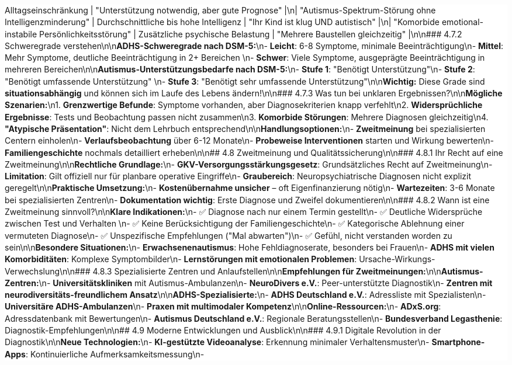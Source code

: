 Alltagseinschränkung | \"Unterstützung notwendig, aber gute Prognose\" |\n| \"Autismus-Spektrum-Störung ohne Intelligenzminderung\" | Durchschnittliche bis hohe Intelligenz | \"Ihr Kind ist klug UND autistisch\" |\n| \"Komorbide emotional-instabile Persönlichkeitsstörung\" | Zusätzliche psychische Belastung | \"Mehrere Baustellen gleichzeitig\" |\n\n### 4.7.2 Schweregrade verstehen\n\n**ADHS-Schweregrade nach DSM-5:**\n- **Leicht**: 6-8 Symptome, minimale Beeinträchtigung\n- **Mittel**: Mehr Symptome, deutliche Beeinträchtigung in 2+ Bereichen  \n- **Schwer**: Viele Symptome, ausgeprägte Beeinträchtigung in mehreren Bereichen\n\n**Autismus-Unterstützungsbedarfe nach DSM-5:**\n- **Stufe 1**: \"Benötigt Unterstützung\"\n- **Stufe 2**: \"Benötigt umfassende Unterstützung\"  \n- **Stufe 3**: \"Benötigt sehr umfassende Unterstützung\"\n\n**Wichtig:** Diese Grade sind **situationsabhängig** und können sich im Laufe des Lebens ändern!\n\n### 4.7.3 Was tun bei unklaren Ergebnissen?\n\n**Mögliche Szenarien:**\n1.  **Grenzwertige Befunde**: Symptome vorhanden, aber Diagnosekriterien knapp verfehlt\n2.  **Widersprüchliche Ergebnisse**: Tests und Beobachtung passen nicht zusammen\n3.  **Komorbide Störungen**: Mehrere Diagnosen gleichzeitig\n4.  **\"Atypische Präsentation\"**: Nicht dem Lehrbuch entsprechend\n\n**Handlungsoptionen:**\n- **Zweitmeinung** bei spezialisierten Centern einholen\n- **Verlaufsbeobachtung** über 6-12 Monate\n- **Probeweise Interventionen** starten und Wirkung bewerten\n- **Familiengeschichte** nochmals detailliert erheben\n\n## 4.8 Zweitmeinung und Qualitätssicherung\n\n### 4.8.1 Ihr Recht auf eine Zweitmeinung\n\n**Rechtliche Grundlage:**\n- **GKV-Versorgungsstärkungsgesetz**: Grundsätzliches Recht auf Zweitmeinung\n- **Limitation**: Gilt offiziell nur für planbare operative Eingriffe\n- **Graubereich**: Neuropsychiatrische Diagnosen nicht explizit geregelt\n\n**Praktische Umsetzung:**\n- **Kostenübernahme unsicher** – oft Eigenfinanzierung nötig\n- **Wartezeiten**: 3-6 Monate bei spezialisierten Zentren\n- **Dokumentation wichtig**: Erste Diagnose und Zweifel dokumentieren\n\n### 4.8.2 Wann ist eine Zweitmeinung sinnvoll?\n\n**Klare Indikationen:**\n- ✅ Diagnose nach nur einem Termin gestellt\n- ✅ Deutliche Widersprüche zwischen Test und Verhalten  \n- ✅ Keine Berücksichtigung der Familiengeschichte\n- ✅ Kategorische Ablehnung einer vermuteten Diagnose\n- ✅ Unspezifische Empfehlungen (\"Mal abwarten\")\n- ✅ Gefühl, nicht verstanden worden zu sein\n\n**Besondere Situationen:**\n- **Erwachsenenautismus**: Hohe Fehldiagnoserate, besonders bei Frauen\n- **ADHS mit vielen Komorbiditäten**: Komplexe Symptombilder\n- **Lernstörungen mit emotionalen Problemen**: Ursache-Wirkungs-Verwechslung\n\n### 4.8.3 Spezialisierte Zentren und Anlaufstellen\n\n**Empfehlungen für Zweitmeinungen:**\n\n**Autismus-Zentren:**\n- **Universitätskliniken** mit Autismus-Ambulanzen\n- **NeuroDivers e.V.**: Peer-unterstützte Diagnostik\n- **Zentren mit neurodiversitäts-freundlichem Ansatz**\n\n**ADHS-Spezialisierte:**\n- **ADHS Deutschland e.V.**: Adressliste mit Spezialisten\n- **Universitäre ADHS-Ambulanzen**\n- **Praxen mit multimodaler Kompetenz**\n\n**Online-Ressourcen:**\n- **ADxS.org**: Adressdatenbank mit Bewertungen\n- **Autismus Deutschland e.V.**: Regionale Beratungsstellen\n- **Bundesverband Legasthenie**: Diagnostik-Empfehlungen\n\n## 4.9 Moderne Entwicklungen und Ausblick\n\n### 4.9.1 Digitale Revolution in der Diagnostik\n\n**Neue Technologien:**\n- **KI-gestützte Videoanalyse**: Erkennung minimaler Verhaltensmuster\n- **Smartphone-Apps**: Kontinuierliche Aufmerksamkeitsmessung\n-